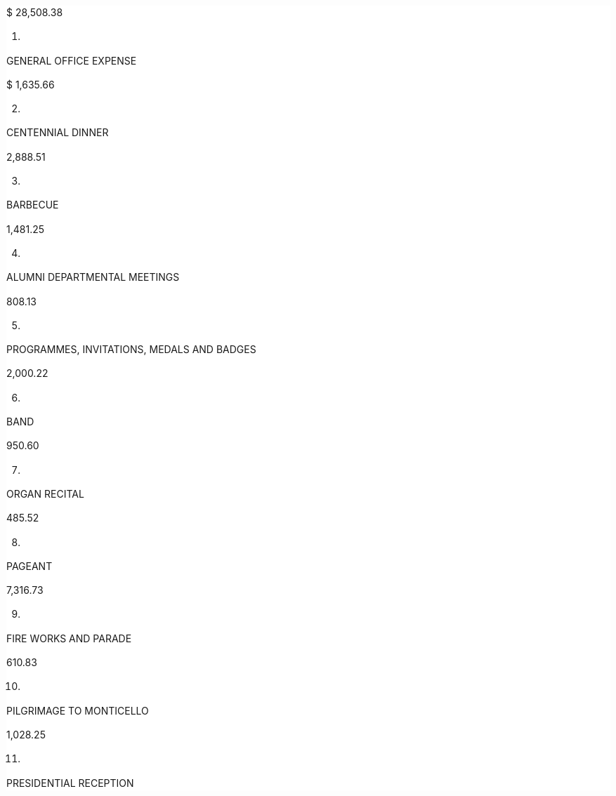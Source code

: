 $ 28,508.38

1.

GENERAL OFFICE EXPENSE

$ 1,635.66

2.

CENTENNIAL DINNER

2,888.51

3.

BARBECUE

1,481.25

4.

ALUMNI DEPARTMENTAL MEETINGS

808.13

5.

PROGRAMMES, INVITATIONS, MEDALS AND BADGES

2,000.22

6.

BAND

950.60

7.

ORGAN RECITAL

485.52

8.

PAGEANT

7,316.73

9.

FIRE WORKS AND PARADE

610.83

10.

PILGRIMAGE TO MONTICELLO

1,028.25

11.

PRESIDENTIAL RECEPTION
